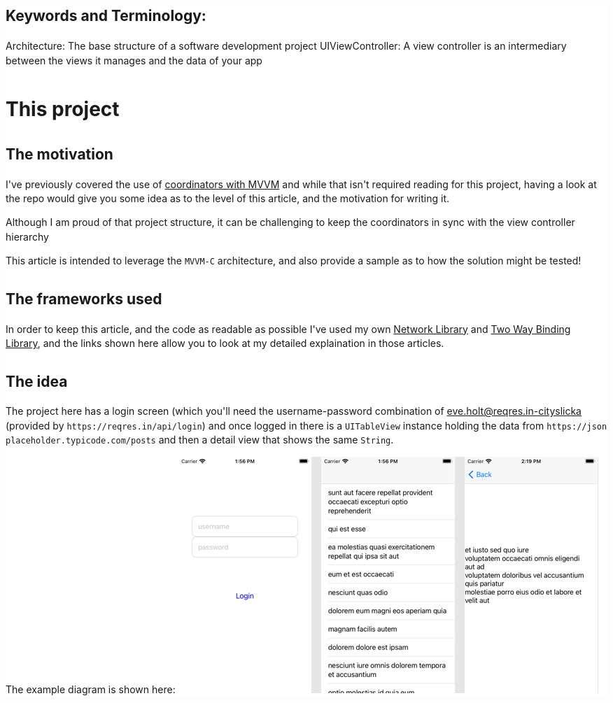 ## Keywords and Terminology:
Architecture: The base structure of a software development project
UIViewController: A view controller is an intermediary between the views it manages and the data of your app

# This project
## The motivation
I've previously covered the use of [coordinators with MVVM](https://medium.com/@stevenpcurtis.sc/mvvm-c-architecture-with-dependency-injection-testing-3b7197eb2e4d) and while that isn't required reading for this project, having a look at the repo would give you some idea as to the level of this article, and the motivation for writing it.

Although I am proud of that project structure, it can be challenging to keep the coordinators in sync with the view controller hierarchy

This article is intended to leverage the `MVVM-C` architecture, and also provide a sample as to how the solution might be tested! 

## The frameworks used
In order to keep this article, and the code as readable as possible I've used my own [Network Library](https://stevenpcurtis.medium.com/write-a-network-layer-in-swift-388fbb5d9497) and [Two Way Binding Library](https://stevenpcurtis.medium.com/implement-two-way-uikit-binding-in-vanilla-swift-5261d15c918), and the links shown here allow you to look at my detailed explaination in those articles.

## The idea
The project here has a login screen (which you'll need the username-password combination of eve.holt@reqres.in-cityslicka (provided by `https://reqres.in/api/login`) and once logged in there is a `UITableView` instance holding the data from `https://jsonplaceholder.typicode.com/posts` and then a detail view that shows the same `String`. 

The example diagram is shown here:
![ProjectPresentation](Images/ProjectPresentation.png)
